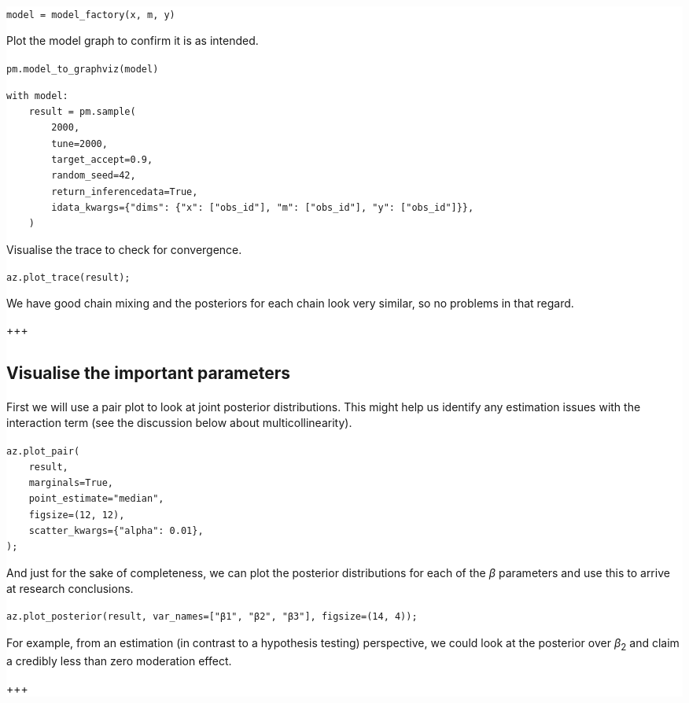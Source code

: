 ```{code-cell} ipython3
model = model_factory(x, m, y)
```

Plot the model graph to confirm it is as intended.

```{code-cell} ipython3
pm.model_to_graphviz(model)
```

```{code-cell} ipython3
with model:
    result = pm.sample(
        2000,
        tune=2000,
        target_accept=0.9,
        random_seed=42,
        return_inferencedata=True,
        idata_kwargs={"dims": {"x": ["obs_id"], "m": ["obs_id"], "y": ["obs_id"]}},
    )
```

Visualise the trace to check for convergence.

```{code-cell} ipython3
az.plot_trace(result);
```

We have good chain mixing and the posteriors for each chain look very similar, so no problems in that regard.

+++

## Visualise the important parameters

First we will use a pair plot to look at joint posterior distributions. This might help us identify any estimation issues with the interaction term (see the discussion below about multicollinearity).

```{code-cell} ipython3
az.plot_pair(
    result,
    marginals=True,
    point_estimate="median",
    figsize=(12, 12),
    scatter_kwargs={"alpha": 0.01},
);
```

And just for the sake of completeness, we can plot the posterior distributions for each of the $\beta$ parameters and use this to arrive at research conclusions.

```{code-cell} ipython3
az.plot_posterior(result, var_names=["β1", "β2", "β3"], figsize=(14, 4));
```

For example, from an estimation (in contrast to a hypothesis testing) perspective, we could look at the posterior over $\beta_2$ and claim a credibly less than zero moderation effect.

+++
